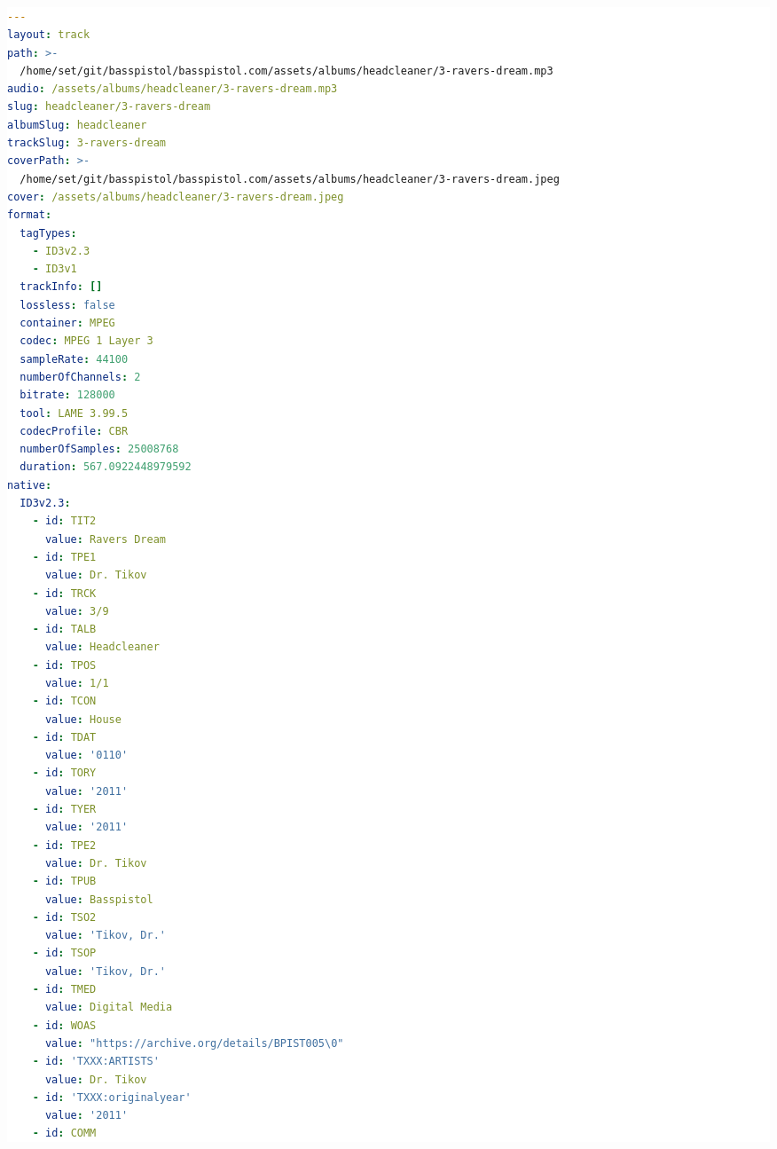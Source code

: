 ```yaml
---
layout: track
path: >-
  /home/set/git/basspistol/basspistol.com/assets/albums/headcleaner/3-ravers-dream.mp3
audio: /assets/albums/headcleaner/3-ravers-dream.mp3
slug: headcleaner/3-ravers-dream
albumSlug: headcleaner
trackSlug: 3-ravers-dream
coverPath: >-
  /home/set/git/basspistol/basspistol.com/assets/albums/headcleaner/3-ravers-dream.jpeg
cover: /assets/albums/headcleaner/3-ravers-dream.jpeg
format:
  tagTypes:
    - ID3v2.3
    - ID3v1
  trackInfo: []
  lossless: false
  container: MPEG
  codec: MPEG 1 Layer 3
  sampleRate: 44100
  numberOfChannels: 2
  bitrate: 128000
  tool: LAME 3.99.5
  codecProfile: CBR
  numberOfSamples: 25008768
  duration: 567.0922448979592
native:
  ID3v2.3:
    - id: TIT2
      value: Ravers Dream
    - id: TPE1
      value: Dr. Tikov
    - id: TRCK
      value: 3/9
    - id: TALB
      value: Headcleaner
    - id: TPOS
      value: 1/1
    - id: TCON
      value: House
    - id: TDAT
      value: '0110'
    - id: TORY
      value: '2011'
    - id: TYER
      value: '2011'
    - id: TPE2
      value: Dr. Tikov
    - id: TPUB
      value: Basspistol
    - id: TSO2
      value: 'Tikov, Dr.'
    - id: TSOP
      value: 'Tikov, Dr.'
    - id: TMED
      value: Digital Media
    - id: WOAS
      value: "https://archive.org/details/BPIST005\0"
    - id: 'TXXX:ARTISTS'
      value: Dr. Tikov
    - id: 'TXXX:originalyear'
      value: '2011'
    - id: COMM
```
